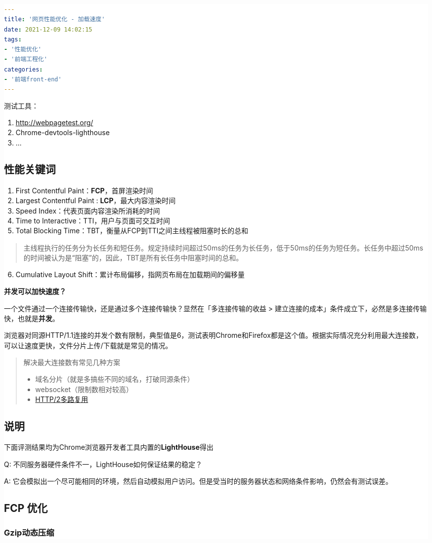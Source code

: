```yaml
---
title: '网页性能优化 - 加载速度'
date: 2021-12-09 14:02:15
tags:
- '性能优化'
- '前端工程化'
categories:
- '前端front-end'
---
```






测试工具：

1. http://webpagetest.org/
2. Chrome-devtools-lighthouse
3. ...

## **性能关键词**

1. First Contentful Paint：**FCP**，首屏渲染时间
2. Largest Contentful Paint : **LCP**，最大内容渲染时间
3. Speed Index：代表页面内容渲染所消耗的时间
4. Time to Interactive：TTI，用户与页面可交互时间
5. Total Blocking Time：TBT，衡量从FCP到TTI之间主线程被阻塞时长的总和

> 主线程执行的任务分为长任务和短任务。规定持续时间超过50ms的任务为长任务，低于50ms的任务为短任务。长任务中超过50ms的时间被认为是“阻塞”的，因此，TBT是所有长任务中阻塞时间的总和。

6.  Cumulative Layout Shift：累计布局偏移，指网页布局在加载期间的偏移量



**并发可以加快速度？**

一个文件通过一个连接传输快，还是通过多个连接传输快？显然在「多连接传输的收益 > 建立连接的成本」条件成立下，必然是多连接传输快，也就是**并发**。

浏览器对同源HTTP/1.1连接的并发个数有限制，典型值是6，测试表明Chrome和Firefox都是这个值。根据实际情况充分利用最大连接数，可以让速度更快，文件分片上传/下载就是常见的情况。

> 解决最大连接数有常见几种方案
> - 域名分片（就是多搞些不同的域名，打破同源条件）
> - websocket（限制数相对较高）
> - [HTTP/2多路复用](https://sanyuan0704.github.io/my_blog/http/017.html#多路复用)

## 说明

下面评测结果均为Chrome浏览器开发者工具内置的**LightHouse**得出

Q:  不同服务器硬件条件不一，LightHouse如何保证结果的稳定？

A: 它会模拟出一个尽可能相同的环境，然后自动模拟用户访问。但是受当时的服务器状态和网络条件影响，仍然会有测试误差。

## FCP 优化

### Gzip动态压缩
